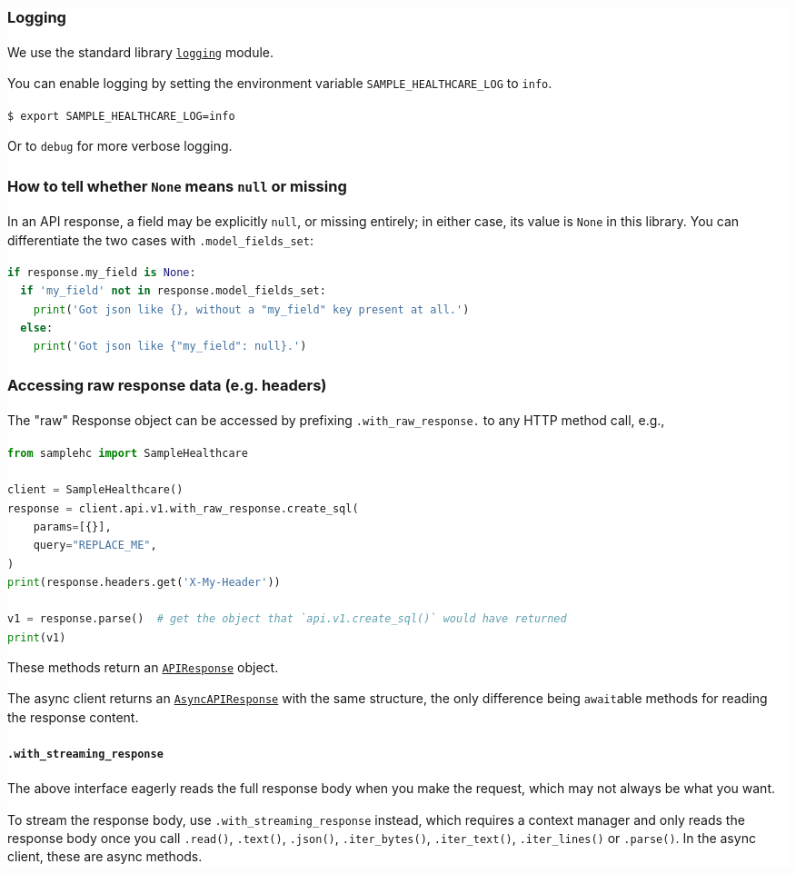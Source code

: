 ### Logging

We use the standard library [`logging`](https://docs.python.org/3/library/logging.html) module.

You can enable logging by setting the environment variable `SAMPLE_HEALTHCARE_LOG` to `info`.

```shell
$ export SAMPLE_HEALTHCARE_LOG=info
```

Or to `debug` for more verbose logging.

### How to tell whether `None` means `null` or missing

In an API response, a field may be explicitly `null`, or missing entirely; in either case, its value is `None` in this library. You can differentiate the two cases with `.model_fields_set`:

```py
if response.my_field is None:
  if 'my_field' not in response.model_fields_set:
    print('Got json like {}, without a "my_field" key present at all.')
  else:
    print('Got json like {"my_field": null}.')
```

### Accessing raw response data (e.g. headers)

The "raw" Response object can be accessed by prefixing `.with_raw_response.` to any HTTP method call, e.g.,

```py
from samplehc import SampleHealthcare

client = SampleHealthcare()
response = client.api.v1.with_raw_response.create_sql(
    params=[{}],
    query="REPLACE_ME",
)
print(response.headers.get('X-My-Header'))

v1 = response.parse()  # get the object that `api.v1.create_sql()` would have returned
print(v1)
```

These methods return an [`APIResponse`](https://github.com/samplehc/samplehc-python/tree/main/src/samplehc/_response.py) object.

The async client returns an [`AsyncAPIResponse`](https://github.com/samplehc/samplehc-python/tree/main/src/samplehc/_response.py) with the same structure, the only difference being `await`able methods for reading the response content.

#### `.with_streaming_response`

The above interface eagerly reads the full response body when you make the request, which may not always be what you want.

To stream the response body, use `.with_streaming_response` instead, which requires a context manager and only reads the response body once you call `.read()`, `.text()`, `.json()`, `.iter_bytes()`, `.iter_text()`, `.iter_lines()` or `.parse()`. In the async client, these are async methods.
